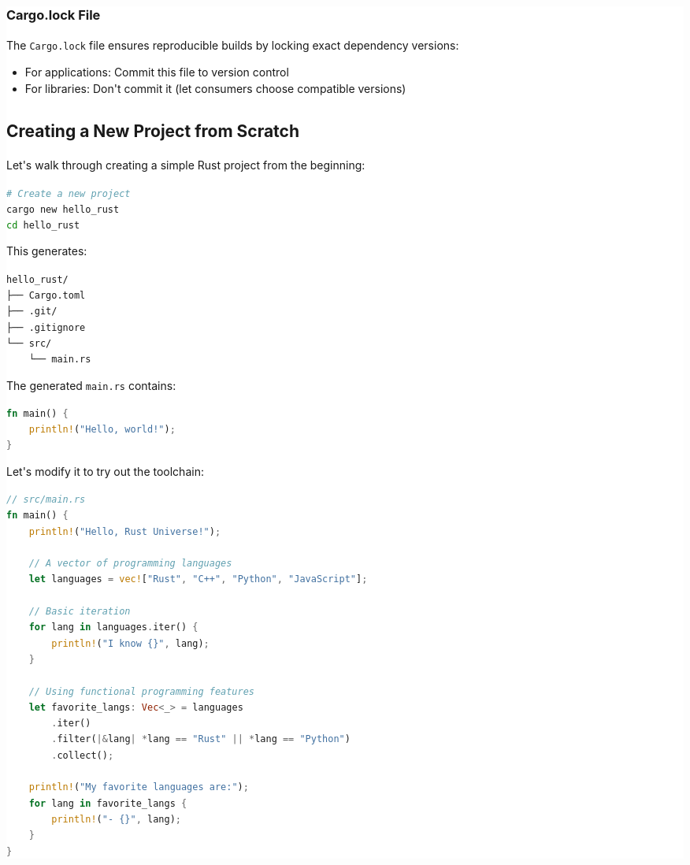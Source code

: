 ```toml
```

### Cargo.lock File

The `Cargo.lock` file ensures reproducible builds by locking exact dependency versions:

- For applications: Commit this file to version control
- For libraries: Don't commit it (let consumers choose compatible versions)

## Creating a New Project from Scratch

Let's walk through creating a simple Rust project from the beginning:

```bash
# Create a new project
cargo new hello_rust
cd hello_rust
```

This generates:

```
hello_rust/
├── Cargo.toml
├── .git/
├── .gitignore
└── src/
    └── main.rs
```

The generated `main.rs` contains:

```rust
fn main() {
    println!("Hello, world!");
}
```

Let's modify it to try out the toolchain:

```rust
// src/main.rs
fn main() {
    println!("Hello, Rust Universe!");

    // A vector of programming languages
    let languages = vec!["Rust", "C++", "Python", "JavaScript"];

    // Basic iteration
    for lang in languages.iter() {
        println!("I know {}", lang);
    }

    // Using functional programming features
    let favorite_langs: Vec<_> = languages
        .iter()
        .filter(|&lang| *lang == "Rust" || *lang == "Python")
        .collect();

    println!("My favorite languages are:");
    for lang in favorite_langs {
        println!("- {}", lang);
    }
}
```
